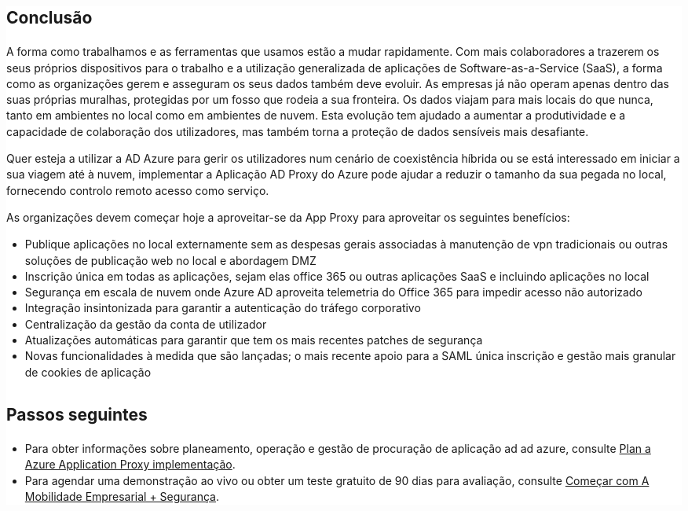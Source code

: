 ## <a name="conclusion"></a>Conclusão

A forma como trabalhamos e as ferramentas que usamos estão a mudar rapidamente. Com mais colaboradores a trazerem os seus próprios dispositivos para o trabalho e a utilização generalizada de aplicações de Software-as-a-Service (SaaS), a forma como as organizações gerem e asseguram os seus dados também deve evoluir. As empresas já não operam apenas dentro das suas próprias muralhas, protegidas por um fosso que rodeia a sua fronteira. Os dados viajam para mais locais do que nunca, tanto em ambientes no local como em ambientes de nuvem. Esta evolução tem ajudado a aumentar a produtividade e a capacidade de colaboração dos utilizadores, mas também torna a proteção de dados sensíveis mais desafiante.

Quer esteja a utilizar a AD Azure para gerir os utilizadores num cenário de coexistência híbrida ou se está interessado em iniciar a sua viagem até à nuvem, implementar a Aplicação AD Proxy do Azure pode ajudar a reduzir o tamanho da sua pegada no local, fornecendo controlo remoto acesso como serviço.

As organizações devem começar hoje a aproveitar-se da App Proxy para aproveitar os seguintes benefícios:

* Publique aplicações no local externamente sem as despesas gerais associadas à manutenção de vpn tradicionais ou outras soluções de publicação web no local e abordagem DMZ
* Inscrição única em todas as aplicações, sejam elas office 365 ou outras aplicações SaaS e incluindo aplicações no local
* Segurança em escala de nuvem onde Azure AD aproveita telemetria do Office 365 para impedir acesso não autorizado
* Integração insintonizada para garantir a autenticação do tráfego corporativo
* Centralização da gestão da conta de utilizador
* Atualizações automáticas para garantir que tem os mais recentes patches de segurança
* Novas funcionalidades à medida que são lançadas; o mais recente apoio para a SAML única inscrição e gestão mais granular de cookies de aplicação

## <a name="next-steps"></a>Passos seguintes

* Para obter informações sobre planeamento, operação e gestão de procuração de aplicação ad ad azure, consulte [Plan a Azure Application Proxy implementação](application-proxy-deployment-plan.md).
* Para agendar uma demonstração ao vivo ou obter um teste gratuito de 90 dias para avaliação, consulte [Começar com A Mobilidade Empresarial + Segurança](https://www.microsoft.com/cloud-platform/enterprise-mobility-security-trial).
